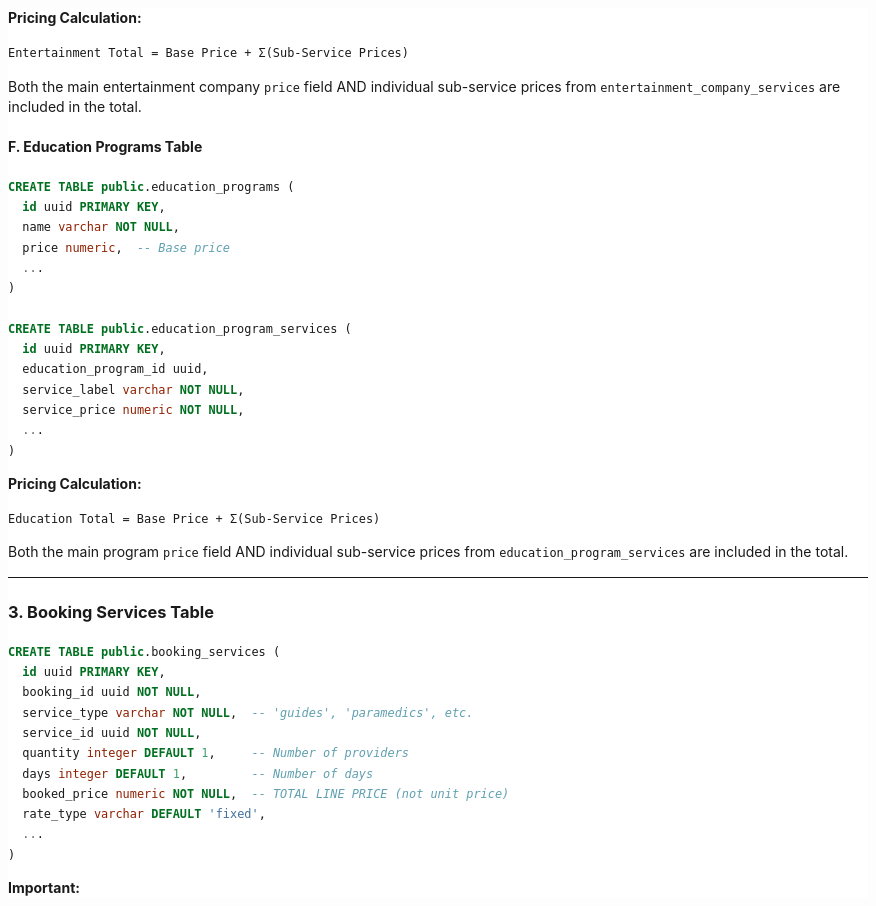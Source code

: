 **Pricing Calculation:**

```
Entertainment Total = Base Price + Σ(Sub-Service Prices)
```

Both the main entertainment company `price` field AND individual sub-service prices from `entertainment_company_services` are included in the total.

#### **F. Education Programs Table**

```sql
CREATE TABLE public.education_programs (
  id uuid PRIMARY KEY,
  name varchar NOT NULL,
  price numeric,  -- Base price
  ...
)

CREATE TABLE public.education_program_services (
  id uuid PRIMARY KEY,
  education_program_id uuid,
  service_label varchar NOT NULL,
  service_price numeric NOT NULL,
  ...
)
```

**Pricing Calculation:**

```
Education Total = Base Price + Σ(Sub-Service Prices)
```

Both the main program `price` field AND individual sub-service prices from `education_program_services` are included in the total.

---

### 3. **Booking Services Table**

```sql
CREATE TABLE public.booking_services (
  id uuid PRIMARY KEY,
  booking_id uuid NOT NULL,
  service_type varchar NOT NULL,  -- 'guides', 'paramedics', etc.
  service_id uuid NOT NULL,
  quantity integer DEFAULT 1,     -- Number of providers
  days integer DEFAULT 1,         -- Number of days
  booked_price numeric NOT NULL,  -- TOTAL LINE PRICE (not unit price)
  rate_type varchar DEFAULT 'fixed',
  ...
)
```

**Important:**
